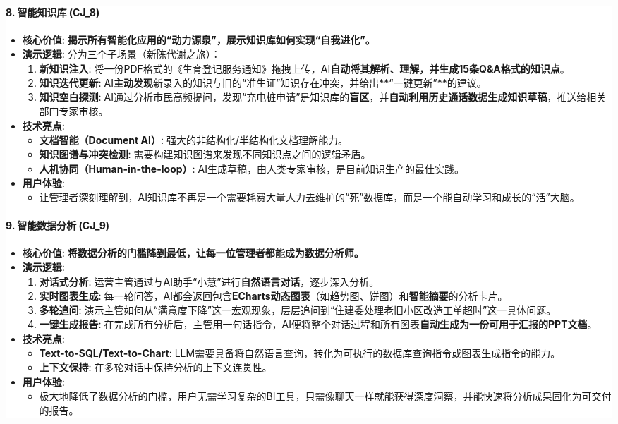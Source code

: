 #### **8. 智能知识库 (CJ_8)**

*   **核心价值**: **揭示所有智能化应用的“动力源泉”，展示知识库如何实现“自我进化”。**
*   **演示逻辑**: 分为三个子场景（新陈代谢之旅）：
    1.  **新知识注入**: 将一份PDF格式的《生育登记服务通知》拖拽上传，AI**自动将其解析、理解，并生成15条Q&A格式的知识点**。
    2.  **知识迭代更新**: AI**主动发现**新录入的知识与旧的“准生证”知识存在冲突，并给出**“一键更新”**的建议。
    3.  **知识空白探测**: AI通过分析市民高频提问，发现“充电桩申请”是知识库的**盲区**，并**自动利用历史通话数据生成知识草稿**，推送给相关部门专家审核。
*   **技术亮点**:
    *   **文档智能（Document AI）**: 强大的非结构化/半结构化文档理解能力。
    *   **知识图谱与冲突检测**: 需要构建知识图谱来发现不同知识点之间的逻辑矛盾。
    *   **人机协同（Human-in-the-loop）**: AI生成草稿，由人类专家审核，是目前知识生产的最佳实践。
*   **用户体验**:
    *   让管理者深刻理解到，AI知识库不再是一个需要耗费大量人力去维护的“死”数据库，而是一个能自动学习和成长的“活”大脑。

#### **9. 智能数据分析 (CJ_9)**

*   **核心价值**: **将数据分析的门槛降到最低，让每一位管理者都能成为数据分析师。**
*   **演示逻辑**:
    1.  **对话式分析**: 运营主管通过与AI助手“小慧”进行**自然语言对话**，逐步深入分析。
    2.  **实时图表生成**: 每一轮问答，AI都会返回包含**ECharts动态图表**（如趋势图、饼图）和**智能摘要**的分析卡片。
    3.  **多轮追问**: 演示主管如何从“满意度下降”这一宏观现象，层层追问到“住建委处理老旧小区改造工单超时”这一具体问题。
    4.  **一键生成报告**: 在完成所有分析后，主管用一句话指令，AI便将整个对话过程和所有图表**自动生成为一份可用于汇报的PPT文档**。
*   **技术亮点**:
    *   **Text-to-SQL/Text-to-Chart**: LLM需要具备将自然语言查询，转化为可执行的数据库查询指令或图表生成指令的能力。
    *   **上下文保持**: 在多轮对话中保持分析的上下文连贯性。
*   **用户体验**:
    *   极大地降低了数据分析的门槛，用户无需学习复杂的BI工具，只需像聊天一样就能获得深度洞察，并能快速将分析成果固化为可交付的报告。